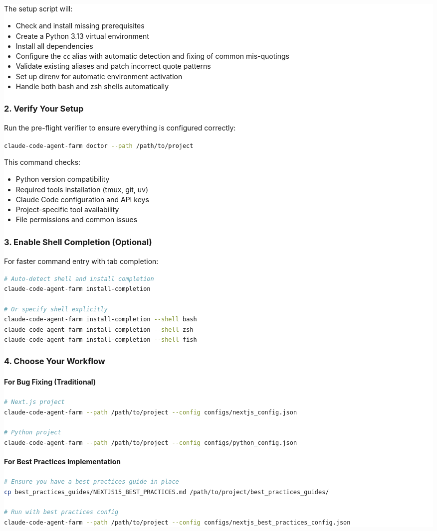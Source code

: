 The setup script will:
- Check and install missing prerequisites
- Create a Python 3.13 virtual environment
- Install all dependencies
- Configure the `cc` alias with automatic detection and fixing of common mis-quotings
- Validate existing aliases and patch incorrect quote patterns
- Set up direnv for automatic environment activation
- Handle both bash and zsh shells automatically

### 2. Verify Your Setup

Run the pre-flight verifier to ensure everything is configured correctly:

```bash
claude-code-agent-farm doctor --path /path/to/project
```

This command checks:
- Python version compatibility
- Required tools installation (tmux, git, uv)
- Claude Code configuration and API keys
- Project-specific tool availability
- File permissions and common issues

### 3. Enable Shell Completion (Optional)

For faster command entry with tab completion:

```bash
# Auto-detect shell and install completion
claude-code-agent-farm install-completion

# Or specify shell explicitly
claude-code-agent-farm install-completion --shell bash
claude-code-agent-farm install-completion --shell zsh
claude-code-agent-farm install-completion --shell fish
```

### 4. Choose Your Workflow

#### For Bug Fixing (Traditional)
```bash
# Next.js project
claude-code-agent-farm --path /path/to/project --config configs/nextjs_config.json

# Python project
claude-code-agent-farm --path /path/to/project --config configs/python_config.json
```

#### For Best Practices Implementation
```bash
# Ensure you have a best practices guide in place
cp best_practices_guides/NEXTJS15_BEST_PRACTICES.md /path/to/project/best_practices_guides/

# Run with best practices config
claude-code-agent-farm --path /path/to/project --config configs/nextjs_best_practices_config.json
```
